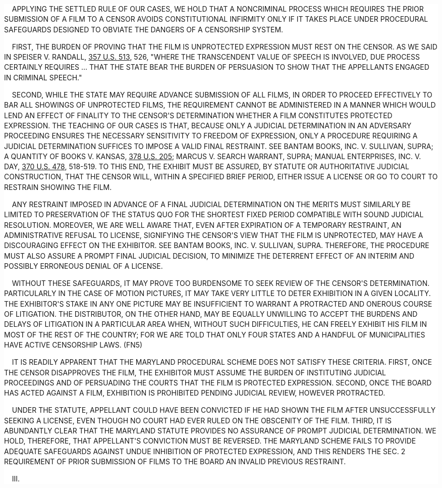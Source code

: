     APPLYING THE SETTLED RULE OF OUR CASES, WE HOLD THAT A NONCRIMINAL PROCESS WHICH REQUIRES THE PRIOR SUBMISSION OF A FILM TO A CENSOR AVOIDS CONSTITUTIONAL INFIRMITY ONLY IF IT TAKES PLACE UNDER PROCEDURAL SAFEGUARDS DESIGNED TO OBVIATE THE DANGERS OF A CENSORSHIP SYSTEM.

    FIRST, THE BURDEN OF PROVING THAT THE FILM IS UNPROTECTED EXPRESSION MUST REST ON THE CENSOR.  AS WE SAID IN SPEISER V. RANDALL, [357 U.S. 513][/us/courts/scotus/usReporter/357/513], 526, "WHERE THE TRANSCENDENT VALUE OF SPEECH IS INVOLVED, DUE PROCESS CERTAINLY REQUIRES  ...  THAT THE STATE BEAR THE BURDEN OF PERSUASION TO SHOW THAT THE APPELLANTS ENGAGED IN CRIMINAL SPEECH."

    SECOND, WHILE THE STATE MAY REQUIRE ADVANCE SUBMISSION OF ALL FILMS, IN ORDER TO PROCEED EFFECTIVELY TO BAR ALL SHOWINGS OF UNPROTECTED FILMS, THE REQUIREMENT CANNOT BE ADMINISTERED IN A MANNER WHICH WOULD LEND AN EFFECT OF FINALITY TO THE CENSOR'S DETERMINATION WHETHER A FILM CONSTITUTES PROTECTED EXPRESSION.  THE TEACHING OF OUR CASES IS THAT, BECAUSE ONLY A JUDICIAL DETERMINATION IN AN ADVERSARY PROCEEDING ENSURES THE NECESSARY SENSITIVITY TO FREEDOM OF EXPRESSION, ONLY A PROCEDURE REQUIRING A JUDICIAL DETERMINATION SUFFICES TO IMPOSE A VALID FINAL RESTRAINT.  SEE BANTAM BOOKS, INC. V. SULLIVAN, SUPRA; A QUANTITY OF BOOKS V. KANSAS, [378 U.S. 205][/us/courts/scotus/usReporter/378/205]; MARCUS V. SEARCH WARRANT, SUPRA; MANUAL ENTERPRISES, INC. V. DAY, [370 U.S. 478][/us/courts/scotus/usReporter/370/478], 518-519.  TO THIS END, THE EXHIBIT MUST BE ASSURED, BY STATUTE OR AUTHORITATIVE JUDICIAL CONSTRUCTION, THAT THE CENSOR WILL, WITHIN A SPECIFIED BRIEF PERIOD, EITHER ISSUE A LICENSE OR GO TO COURT TO RESTRAIN SHOWING THE FILM.

    ANY RESTRAINT IMPOSED IN ADVANCE OF A FINAL JUDICIAL DETERMINATION ON THE MERITS MUST SIMILARLY BE LIMITED TO PRESERVATION OF THE STATUS QUO FOR THE SHORTEST FIXED PERIOD COMPATIBLE WITH SOUND JUDICIAL RESOLUTION.  MOREOVER, WE ARE WELL AWARE THAT, EVEN AFTER EXPIRATION OF A TEMPORARY RESTRAINT, AN ADMINISTRATIVE REFUSAL TO LICENSE, SIGNIFYING THE CENSOR'S VIEW THAT THE FILM IS UNPROTECTED, MAY HAVE A DISCOURAGING EFFECT ON THE EXHIBITOR.  SEE BANTAM BOOKS, INC. V. SULLIVAN, SUPRA. THEREFORE, THE PROCEDURE MUST ALSO ASSURE A PROMPT FINAL JUDICIAL DECISION, TO MINIMIZE THE DETERRENT EFFECT OF AN INTERIM AND POSSIBLY ERRONEOUS DENIAL OF A LICENSE.

    WITHOUT THESE SAFEGUARDS, IT MAY PROVE TOO BURDENSOME TO SEEK REVIEW OF THE CENSOR'S DETERMINATION.  PARTICULARLY IN THE CASE OF MOTION PICTURES, IT MAY TAKE VERY LITTLE TO DETER EXHIBITION IN A GIVEN LOCALITY.  THE EXHIBITOR'S STAKE IN ANY ONE PICTURE MAY BE INSUFFICIENT TO WARRANT A PROTRACTED AND ONEROUS COURSE OF LITIGATION.  THE DISTRIBUTOR, ON THE OTHER HAND, MAY BE EQUALLY UNWILLING TO ACCEPT THE BURDENS AND DELAYS OF LITIGATION IN A PARTICULAR AREA WHEN, WITHOUT SUCH DIFFICULTIES, HE CAN FREELY EXHIBIT HIS FILM IN MOST OF THE REST OF THE COUNTRY; FOR WE ARE TOLD THAT ONLY FOUR STATES AND A HANDFUL OF MUNICIPALITIES HAVE ACTIVE CENSORSHIP LAWS.  (FN5)

    IT IS READILY APPARENT THAT THE MARYLAND PROCEDURAL SCHEME DOES NOT SATISFY THESE CRITERIA.  FIRST, ONCE THE CENSOR DISAPPROVES THE FILM, THE EXHIBITOR MUST ASSUME THE BURDEN OF INSTITUTING JUDICIAL PROCEEDINGS AND OF PERSUADING THE COURTS THAT THE FILM IS PROTECTED EXPRESSION.  SECOND, ONCE THE BOARD HAS ACTED AGAINST A FILM, EXHIBITION IS PROHIBITED PENDING JUDICIAL REVIEW, HOWEVER PROTRACTED.

    UNDER THE STATUTE, APPELLANT COULD HAVE BEEN CONVICTED IF HE HAD SHOWN THE FILM AFTER UNSUCCESSFULLY SEEKING A LICENSE, EVEN THOUGH NO COURT HAD EVER RULED ON THE OBSCENITY OF THE FILM.  THIRD, IT IS ABUNDANTLY CLEAR THAT THE MARYLAND STATUTE PROVIDES NO ASSURANCE OF PROMPT JUDICIAL DETERMINATION.  WE HOLD, THEREFORE, THAT APPELLANT'S CONVICTION MUST BE REVERSED.  THE MARYLAND SCHEME FAILS TO PROVIDE ADEQUATE SAFEGUARDS AGAINST UNDUE INHIBITION OF PROTECTED EXPRESSION, AND THIS RENDERS THE SEC. 2 REQUIREMENT OF PRIOR SUBMISSION OF FILMS TO THE BOARD AN INVALID PREVIOUS RESTRAINT.

    III.


[/us/courts/scotus/usReporter/380/51]: https://publicdocs.github.io/go/links?ns=uslm-x&ref=%2Fus%2Fcourts%2Fscotus%2FusReporter%2F380%2F51
[/us/courts/scotus/usReporter/365/43]: https://publicdocs.github.io/go/links?ns=uslm-x&ref=%2Fus%2Fcourts%2Fscotus%2FusReporter%2F365%2F43
[/us/courts/scotus/usReporter/372/58]: https://publicdocs.github.io/go/links?ns=uslm-x&ref=%2Fus%2Fcourts%2Fscotus%2FusReporter%2F372%2F58
[/us/courts/scotus/usReporter/377/987]: https://publicdocs.github.io/go/links?ns=uslm-x&ref=%2Fus%2Fcourts%2Fscotus%2FusReporter%2F377%2F987
[/us/courts/scotus/usReporter/365/43]: https://publicdocs.github.io/go/links?ns=uslm-x&ref=%2Fus%2Fcourts%2Fscotus%2FusReporter%2F365%2F43
[/us/courts/scotus/usReporter/372/58]: https://publicdocs.github.io/go/links?ns=uslm-x&ref=%2Fus%2Fcourts%2Fscotus%2FusReporter%2F372%2F58
[/us/courts/scotus/usReporter/283/697]: https://publicdocs.github.io/go/links?ns=uslm-x&ref=%2Fus%2Fcourts%2Fscotus%2FusReporter%2F283%2F697
[/us/courts/scotus/usReporter/310/88]: https://publicdocs.github.io/go/links?ns=uslm-x&ref=%2Fus%2Fcourts%2Fscotus%2FusReporter%2F310%2F88
[/us/courts/scotus/usReporter/355/313]: https://publicdocs.github.io/go/links?ns=uslm-x&ref=%2Fus%2Fcourts%2Fscotus%2FusReporter%2F355%2F313
[/us/courts/scotus/usReporter/334/558]: https://publicdocs.github.io/go/links?ns=uslm-x&ref=%2Fus%2Fcourts%2Fscotus%2FusReporter%2F334%2F558
[/us/courts/scotus/usReporter/323/516]: https://publicdocs.github.io/go/links?ns=uslm-x&ref=%2Fus%2Fcourts%2Fscotus%2FusReporter%2F323%2F516
[/us/courts/scotus/usReporter/307/496]: https://publicdocs.github.io/go/links?ns=uslm-x&ref=%2Fus%2Fcourts%2Fscotus%2FusReporter%2F307%2F496
[/us/courts/scotus/usReporter/303/444]: https://publicdocs.github.io/go/links?ns=uslm-x&ref=%2Fus%2Fcourts%2Fscotus%2FusReporter%2F303%2F444
[/us/courts/scotus/usReporter/371/415]: https://publicdocs.github.io/go/links?ns=uslm-x&ref=%2Fus%2Fcourts%2Fscotus%2FusReporter%2F371%2F415
[/us/courts/scotus/usReporter/343/495]: https://publicdocs.github.io/go/links?ns=uslm-x&ref=%2Fus%2Fcourts%2Fscotus%2FusReporter%2F343%2F495
[/us/courts/scotus/usReporter/367/717]: https://publicdocs.github.io/go/links?ns=uslm-x&ref=%2Fus%2Fcourts%2Fscotus%2FusReporter%2F367%2F717
[/us/courts/scotus/usReporter/357/513]: https://publicdocs.github.io/go/links?ns=uslm-x&ref=%2Fus%2Fcourts%2Fscotus%2FusReporter%2F357%2F513
[/us/courts/scotus/usReporter/378/205]: https://publicdocs.github.io/go/links?ns=uslm-x&ref=%2Fus%2Fcourts%2Fscotus%2FusReporter%2F378%2F205
[/us/courts/scotus/usReporter/370/478]: https://publicdocs.github.io/go/links?ns=uslm-x&ref=%2Fus%2Fcourts%2Fscotus%2FusReporter%2F370%2F478
[/us/courts/scotus/usReporter/354/436]: https://publicdocs.github.io/go/links?ns=uslm-x&ref=%2Fus%2Fcourts%2Fscotus%2FusReporter%2F354%2F436
[/us/courts/scotus/usReporter/346/587]: https://publicdocs.github.io/go/links?ns=uslm-x&ref=%2Fus%2Fcourts%2Fscotus%2FusReporter%2F346%2F587
[/us/courts/scotus/usReporter/360/684]: https://publicdocs.github.io/go/links?ns=uslm-x&ref=%2Fus%2Fcourts%2Fscotus%2FusReporter%2F360%2F684
[/us/courts/scotus/usReporter/365/43]: https://publicdocs.github.io/go/links?ns=uslm-x&ref=%2Fus%2Fcourts%2Fscotus%2FusReporter%2F365%2F43
[/us/courts/scotus/usReporter/354/436]: https://publicdocs.github.io/go/links?ns=uslm-x&ref=%2Fus%2Fcourts%2Fscotus%2FusReporter%2F354%2F436
[/us/courts/scotus/usReporter/365/43]: https://publicdocs.github.io/go/links?ns=uslm-x&ref=%2Fus%2Fcourts%2Fscotus%2FusReporter%2F365%2F43